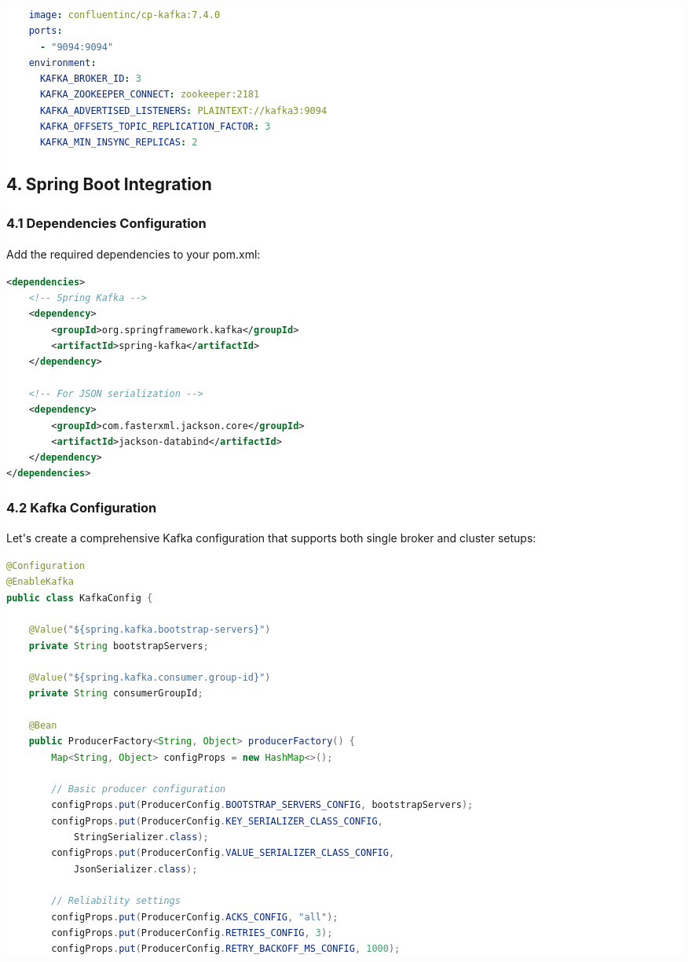 ```yaml
    image: confluentinc/cp-kafka:7.4.0
    ports:
      - "9094:9094"
    environment:
      KAFKA_BROKER_ID: 3
      KAFKA_ZOOKEEPER_CONNECT: zookeeper:2181
      KAFKA_ADVERTISED_LISTENERS: PLAINTEXT://kafka3:9094
      KAFKA_OFFSETS_TOPIC_REPLICATION_FACTOR: 3
      KAFKA_MIN_INSYNC_REPLICAS: 2
```

## 4. Spring Boot Integration

### 4.1 Dependencies Configuration

Add the required dependencies to your pom.xml:

```xml
<dependencies>
    <!-- Spring Kafka -->
    <dependency>
        <groupId>org.springframework.kafka</groupId>
        <artifactId>spring-kafka</artifactId>
    </dependency>
    
    <!-- For JSON serialization -->
    <dependency>
        <groupId>com.fasterxml.jackson.core</groupId>
        <artifactId>jackson-databind</artifactId>
    </dependency>
</dependencies>
```

### 4.2 Kafka Configuration

Let's create a comprehensive Kafka configuration that supports both single broker and cluster setups:

```java
@Configuration
@EnableKafka
public class KafkaConfig {
    
    @Value("${spring.kafka.bootstrap-servers}")
    private String bootstrapServers;
    
    @Value("${spring.kafka.consumer.group-id}")
    private String consumerGroupId;
    
    @Bean
    public ProducerFactory<String, Object> producerFactory() {
        Map<String, Object> configProps = new HashMap<>();
        
        // Basic producer configuration
        configProps.put(ProducerConfig.BOOTSTRAP_SERVERS_CONFIG, bootstrapServers);
        configProps.put(ProducerConfig.KEY_SERIALIZER_CLASS_CONFIG, 
            StringSerializer.class);
        configProps.put(ProducerConfig.VALUE_SERIALIZER_CLASS_CONFIG, 
            JsonSerializer.class);
            
        // Reliability settings
        configProps.put(ProducerConfig.ACKS_CONFIG, "all");
        configProps.put(ProducerConfig.RETRIES_CONFIG, 3);
        configProps.put(ProducerConfig.RETRY_BACKOFF_MS_CONFIG, 1000);
```